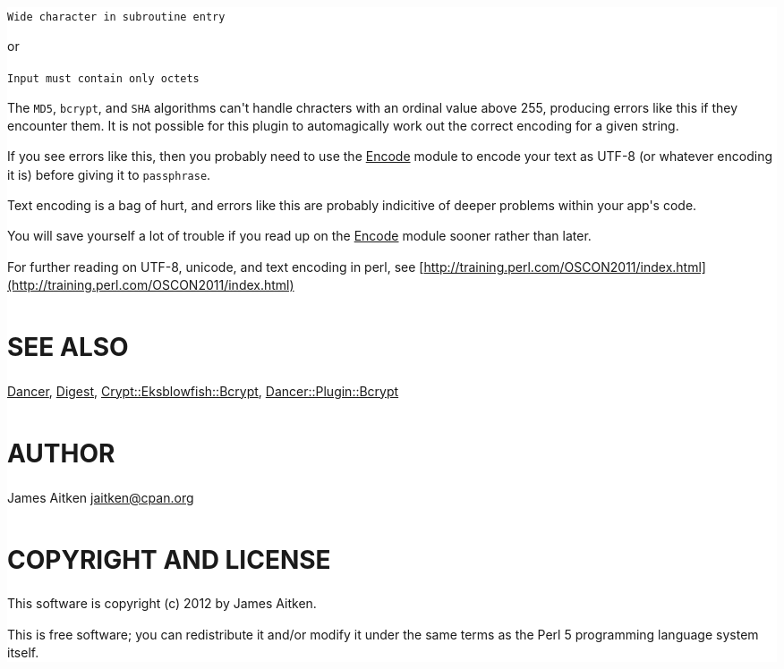     Wide character in subroutine entry

or

    Input must contain only octets

The `MD5`, `bcrypt`, and `SHA` algorithms can't handle chracters with an ordinal
value above 255, producing errors like this if they encounter them.
It is not possible for this plugin to automagically work out the correct
encoding for a given string.

If you see errors like this, then you probably need to use the [Encode](https://metacpan.org/module/Encode) module
to encode your text as UTF-8 (or whatever encoding it is) before giving it 
to `passphrase`.

Text encoding is a bag of hurt, and errors like this are probably indicitive
of deeper problems within your app's code.

You will save yourself a lot of trouble if you read up on the
[Encode](https://metacpan.org/module/Encode) module sooner rather than later.

For further reading on UTF-8, unicode, and text encoding in perl,
see [http://training.perl.com/OSCON2011/index.html](http://training.perl.com/OSCON2011/index.html)



# SEE ALSO

[Dancer](https://metacpan.org/module/Dancer), [Digest](https://metacpan.org/module/Digest), [Crypt::Eksblowfish::Bcrypt](https://metacpan.org/module/Crypt::Eksblowfish::Bcrypt), [Dancer::Plugin::Bcrypt](https://metacpan.org/module/Dancer::Plugin::Bcrypt)



# AUTHOR

James Aitken <jaitken@cpan.org>



# COPYRIGHT AND LICENSE

This software is copyright (c) 2012 by James Aitken.

This is free software; you can redistribute it and/or modify it under
the same terms as the Perl 5 programming language system itself.
